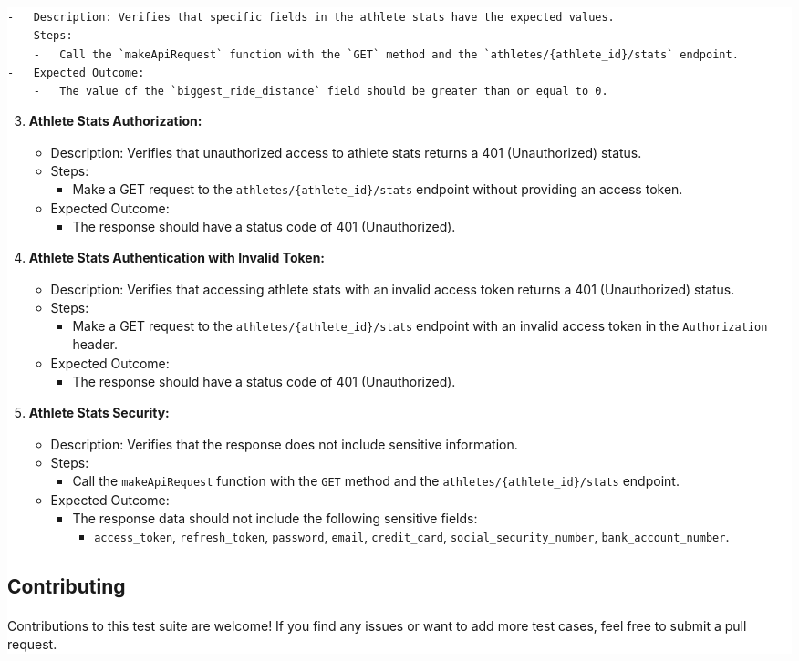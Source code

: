     -   Description: Verifies that specific fields in the athlete stats have the expected values.
    -   Steps:
        -   Call the `makeApiRequest` function with the `GET` method and the `athletes/{athlete_id}/stats` endpoint.
    -   Expected Outcome:
        -   The value of the `biggest_ride_distance` field should be greater than or equal to 0.
3.  **Athlete Stats Authorization:**
    
    -   Description: Verifies that unauthorized access to athlete stats returns a 401 (Unauthorized) status.
    -   Steps:
        -   Make a GET request to the `athletes/{athlete_id}/stats` endpoint without providing an access token.
    -   Expected Outcome:
        -   The response should have a status code of 401 (Unauthorized).
4.  **Athlete Stats Authentication with Invalid Token:**
    
    -   Description: Verifies that accessing athlete stats with an invalid access token returns a 401 (Unauthorized) status.
    -   Steps:
        -   Make a GET request to the `athletes/{athlete_id}/stats` endpoint with an invalid access token in the `Authorization` header.
    -   Expected Outcome:
        -   The response should have a status code of 401 (Unauthorized).
5.  **Athlete Stats Security:**
    
    -   Description: Verifies that the response does not include sensitive information.
    -   Steps:
        -   Call the `makeApiRequest` function with the `GET` method and the `athletes/{athlete_id}/stats` endpoint.
    -   Expected Outcome:
        -   The response data should not include the following sensitive fields:
            -   `access_token`, `refresh_token`, `password`, `email`, `credit_card`, `social_security_number`, `bank_account_number`.

## Contributing

Contributions to this test suite are welcome! If you find any issues or want to add more test cases, feel free to submit a pull request.

